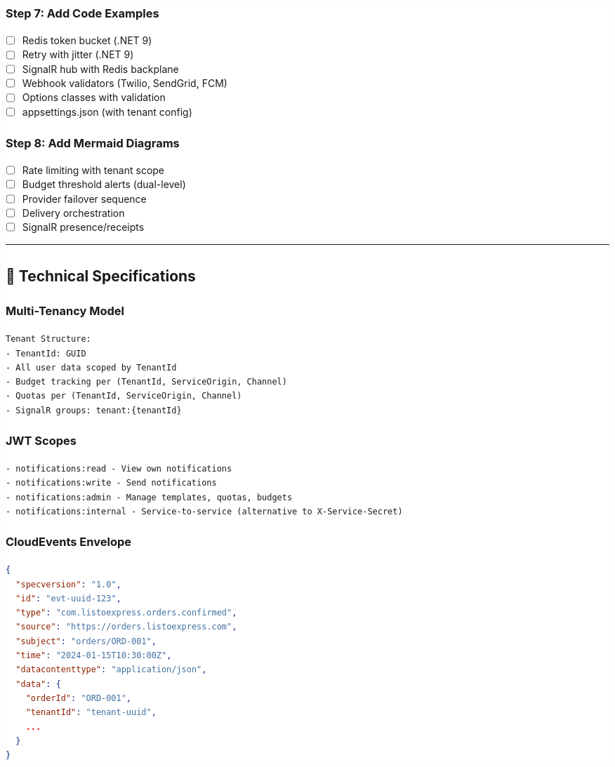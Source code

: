 ### Step 7: Add Code Examples
- [ ] Redis token bucket (.NET 9)
- [ ] Retry with jitter (.NET 9)
- [ ] SignalR hub with Redis backplane
- [ ] Webhook validators (Twilio, SendGrid, FCM)
- [ ] Options classes with validation
- [ ] appsettings.json (with tenant config)

### Step 8: Add Mermaid Diagrams
- [ ] Rate limiting with tenant scope
- [ ] Budget threshold alerts (dual-level)
- [ ] Provider failover sequence
- [ ] Delivery orchestration
- [ ] SignalR presence/receipts

---

## 🔧 Technical Specifications

### Multi-Tenancy Model
```
Tenant Structure:
- TenantId: GUID
- All user data scoped by TenantId
- Budget tracking per (TenantId, ServiceOrigin, Channel)
- Quotas per (TenantId, ServiceOrigin, Channel)
- SignalR groups: tenant:{tenantId}
```

### JWT Scopes
```
- notifications:read - View own notifications
- notifications:write - Send notifications
- notifications:admin - Manage templates, quotas, budgets
- notifications:internal - Service-to-service (alternative to X-Service-Secret)
```

### CloudEvents Envelope
```json
{
  "specversion": "1.0",
  "id": "evt-uuid-123",
  "type": "com.listoexpress.orders.confirmed",
  "source": "https://orders.listoexpress.com",
  "subject": "orders/ORD-001",
  "time": "2024-01-15T10:30:00Z",
  "datacontenttype": "application/json",
  "data": { 
    "orderId": "ORD-001",
    "tenantId": "tenant-uuid",
    ...
  }
}
```
